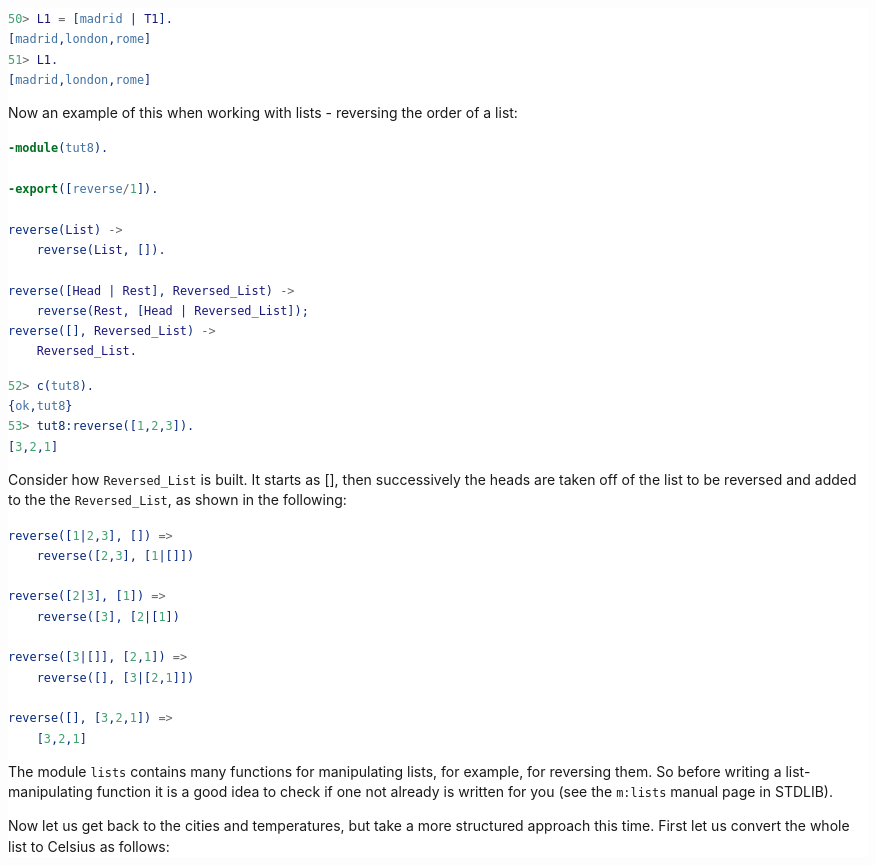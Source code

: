 ```erlang
50> L1 = [madrid | T1].
[madrid,london,rome]
51> L1.
[madrid,london,rome]
```

Now an example of this when working with lists - reversing the order of a list:

```erlang
-module(tut8).

-export([reverse/1]).

reverse(List) ->
    reverse(List, []).

reverse([Head | Rest], Reversed_List) ->
    reverse(Rest, [Head | Reversed_List]);
reverse([], Reversed_List) ->
    Reversed_List.
```

```erlang
52> c(tut8).
{ok,tut8}
53> tut8:reverse([1,2,3]).
[3,2,1]
```

Consider how `Reversed_List` is built. It starts as [], then successively the
heads are taken off of the list to be reversed and added to the the
`Reversed_List`, as shown in the following:

```erlang
reverse([1|2,3], []) =>
    reverse([2,3], [1|[]])

reverse([2|3], [1]) =>
    reverse([3], [2|[1])

reverse([3|[]], [2,1]) =>
    reverse([], [3|[2,1]])

reverse([], [3,2,1]) =>
    [3,2,1]
```

The module `lists` contains many functions for manipulating lists, for example,
for reversing them. So before writing a list-manipulating function it is a good
idea to check if one not already is written for you (see the `m:lists` manual
page in STDLIB).

Now let us get back to the cities and temperatures, but take a more structured
approach this time. First let us convert the whole list to Celsius as follows:
